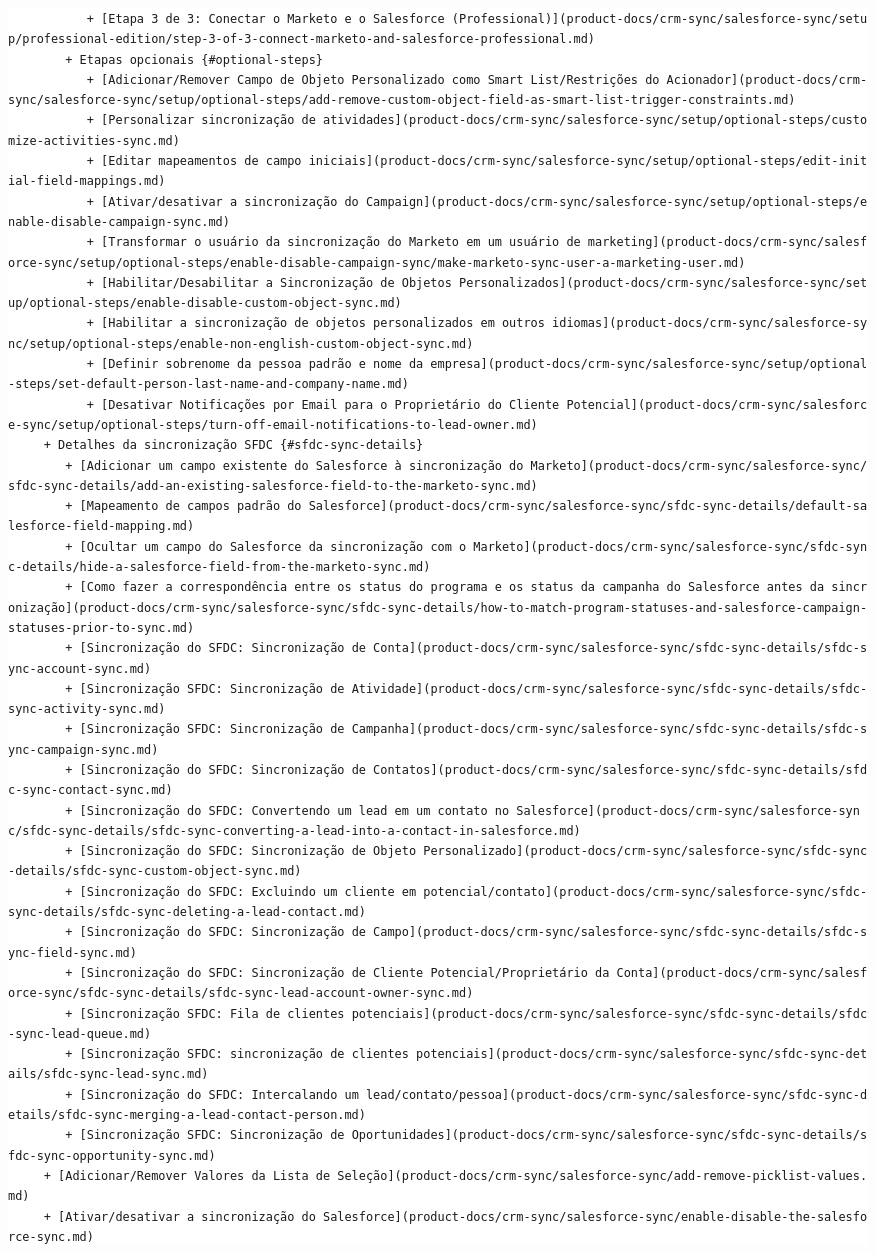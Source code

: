                + [Etapa 3 de 3: Conectar o Marketo e o Salesforce (Professional)](product-docs/crm-sync/salesforce-sync/setup/professional-edition/step-3-of-3-connect-marketo-and-salesforce-professional.md)
            + Etapas opcionais {#optional-steps}
               + [Adicionar/Remover Campo de Objeto Personalizado como Smart List/Restrições do Acionador](product-docs/crm-sync/salesforce-sync/setup/optional-steps/add-remove-custom-object-field-as-smart-list-trigger-constraints.md)
               + [Personalizar sincronização de atividades](product-docs/crm-sync/salesforce-sync/setup/optional-steps/customize-activities-sync.md)
               + [Editar mapeamentos de campo iniciais](product-docs/crm-sync/salesforce-sync/setup/optional-steps/edit-initial-field-mappings.md)
               + [Ativar/desativar a sincronização do Campaign](product-docs/crm-sync/salesforce-sync/setup/optional-steps/enable-disable-campaign-sync.md)
               + [Transformar o usuário da sincronização do Marketo em um usuário de marketing](product-docs/crm-sync/salesforce-sync/setup/optional-steps/enable-disable-campaign-sync/make-marketo-sync-user-a-marketing-user.md)
               + [Habilitar/Desabilitar a Sincronização de Objetos Personalizados](product-docs/crm-sync/salesforce-sync/setup/optional-steps/enable-disable-custom-object-sync.md)
               + [Habilitar a sincronização de objetos personalizados em outros idiomas](product-docs/crm-sync/salesforce-sync/setup/optional-steps/enable-non-english-custom-object-sync.md)
               + [Definir sobrenome da pessoa padrão e nome da empresa](product-docs/crm-sync/salesforce-sync/setup/optional-steps/set-default-person-last-name-and-company-name.md)
               + [Desativar Notificações por Email para o Proprietário do Cliente Potencial](product-docs/crm-sync/salesforce-sync/setup/optional-steps/turn-off-email-notifications-to-lead-owner.md)
         + Detalhes da sincronização SFDC {#sfdc-sync-details}
            + [Adicionar um campo existente do Salesforce à sincronização do Marketo](product-docs/crm-sync/salesforce-sync/sfdc-sync-details/add-an-existing-salesforce-field-to-the-marketo-sync.md)
            + [Mapeamento de campos padrão do Salesforce](product-docs/crm-sync/salesforce-sync/sfdc-sync-details/default-salesforce-field-mapping.md)
            + [Ocultar um campo do Salesforce da sincronização com o Marketo](product-docs/crm-sync/salesforce-sync/sfdc-sync-details/hide-a-salesforce-field-from-the-marketo-sync.md)
            + [Como fazer a correspondência entre os status do programa e os status da campanha do Salesforce antes da sincronização](product-docs/crm-sync/salesforce-sync/sfdc-sync-details/how-to-match-program-statuses-and-salesforce-campaign-statuses-prior-to-sync.md)
            + [Sincronização do SFDC: Sincronização de Conta](product-docs/crm-sync/salesforce-sync/sfdc-sync-details/sfdc-sync-account-sync.md)
            + [Sincronização SFDC: Sincronização de Atividade](product-docs/crm-sync/salesforce-sync/sfdc-sync-details/sfdc-sync-activity-sync.md)
            + [Sincronização SFDC: Sincronização de Campanha](product-docs/crm-sync/salesforce-sync/sfdc-sync-details/sfdc-sync-campaign-sync.md)
            + [Sincronização do SFDC: Sincronização de Contatos](product-docs/crm-sync/salesforce-sync/sfdc-sync-details/sfdc-sync-contact-sync.md)
            + [Sincronização do SFDC: Convertendo um lead em um contato no Salesforce](product-docs/crm-sync/salesforce-sync/sfdc-sync-details/sfdc-sync-converting-a-lead-into-a-contact-in-salesforce.md)
            + [Sincronização do SFDC: Sincronização de Objeto Personalizado](product-docs/crm-sync/salesforce-sync/sfdc-sync-details/sfdc-sync-custom-object-sync.md)
            + [Sincronização do SFDC: Excluindo um cliente em potencial/contato](product-docs/crm-sync/salesforce-sync/sfdc-sync-details/sfdc-sync-deleting-a-lead-contact.md)
            + [Sincronização do SFDC: Sincronização de Campo](product-docs/crm-sync/salesforce-sync/sfdc-sync-details/sfdc-sync-field-sync.md)
            + [Sincronização do SFDC: Sincronização de Cliente Potencial/Proprietário da Conta](product-docs/crm-sync/salesforce-sync/sfdc-sync-details/sfdc-sync-lead-account-owner-sync.md)
            + [Sincronização SFDC: Fila de clientes potenciais](product-docs/crm-sync/salesforce-sync/sfdc-sync-details/sfdc-sync-lead-queue.md)
            + [Sincronização SFDC: sincronização de clientes potenciais](product-docs/crm-sync/salesforce-sync/sfdc-sync-details/sfdc-sync-lead-sync.md)
            + [Sincronização do SFDC: Intercalando um lead/contato/pessoa](product-docs/crm-sync/salesforce-sync/sfdc-sync-details/sfdc-sync-merging-a-lead-contact-person.md)
            + [Sincronização SFDC: Sincronização de Oportunidades](product-docs/crm-sync/salesforce-sync/sfdc-sync-details/sfdc-sync-opportunity-sync.md)
         + [Adicionar/Remover Valores da Lista de Seleção](product-docs/crm-sync/salesforce-sync/add-remove-picklist-values.md)
         + [Ativar/desativar a sincronização do Salesforce](product-docs/crm-sync/salesforce-sync/enable-disable-the-salesforce-sync.md)
